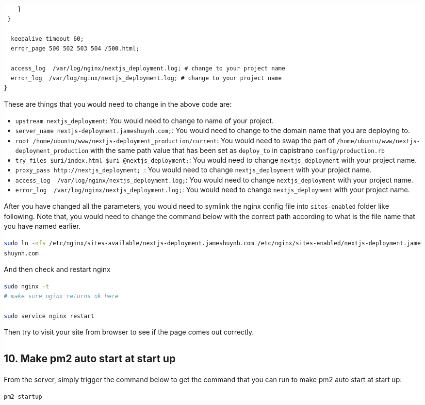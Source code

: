 ```
    }
 }

  keepalive_timeout 60;
  error_page 500 502 503 504 /500.html;

  access_log  /var/log/nginx/nextjs_deployment.log; # change to your project name
  error_log  /var/log/nginx/nextjs_deployment.log; # change to your project name
}
```

These are things that you would need to change in the above code are:

- ``upstream nextjs_deployment``: You would need to change to name of your project.
- ``server_name nextjs-deployment.jameshuynh.com;``: You would need to change to the domain name that you are deploying to.
- ``root /home/ubuntu/www/nextjs-deployment_production/current``: You would need to swap the part of ``/home/ubuntu/www/nextjs-deployment_production`` with the same path value that has been set as ``deploy_to`` in capistrano ``config/production.rb``
- ``try_files $uri/index.html $uri @nextjs_deployment;``: You would need to change ``nextjs_deployment`` with your project name.
- ``proxy_pass http://nextjs_deployment; ``: You would need to change ``nextjs_deployment`` with your project name.
- ``access_log  /var/log/nginx/nextjs_deployment.log;``: You would need to change ``nextjs_deployment`` with your project name.
- ``error_log  /var/log/nginx/nextjs_deployment.log;``: You would need to change ``nextjs_deployment`` with your project name.

After you have changed all the parameters, you would need to symlink the nginx config file into ``sites-enabled`` folder like following. Note that, you would need to change the command below with the correct path according to what is the file name that you have named earlier.

```bash
sudo ln -nfs /etc/nginx/sites-available/nextjs-deployment.jameshuynh.com /etc/nginx/sites-enabled/nextjs-deployment.jameshuynh.com
```

And then check and restart nginx

```bash
sudo nginx -t
# make sure nginx returns ok here

sudo service nginx restart
```

Then try to visit your site from browser to see if the page comes out correctly.

## 10. Make pm2 auto start at start up

From the server, simply trigger the command below to get the command that you can run to make pm2 auto start at start up:

```bash
pm2 startup
```
